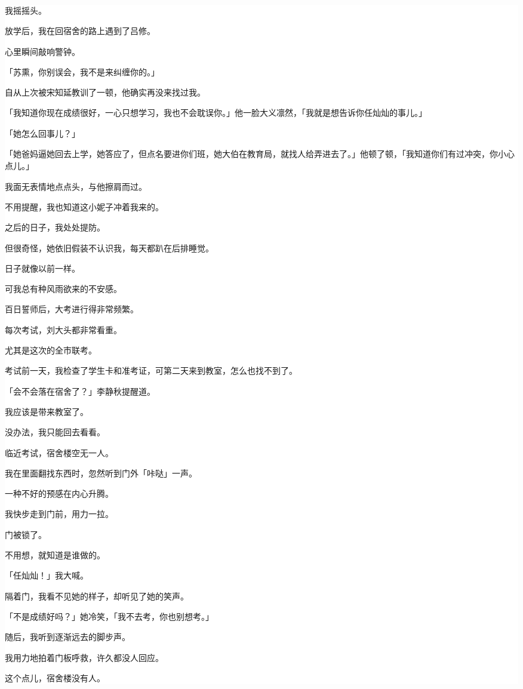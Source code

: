 我摇摇头。

放学后，我在回宿舍的路上遇到了吕修。

心里瞬间敲响警钟。

「苏熏，你别误会，我不是来纠缠你的。」

自从上次被宋知延教训了一顿，他确实再没来找过我。

「我知道你现在成绩很好，一心只想学习，我也不会耽误你。」他一脸大义凛然，「我就是想告诉你任灿灿的事儿。」

「她怎么回事儿？」

「她爸妈逼她回去上学，她答应了，但点名要进你们班，她大伯在教育局，就找人给弄进去了。」他顿了顿，「我知道你们有过冲突，你小心点儿。」

我面无表情地点点头，与他擦肩而过。

不用提醒，我也知道这小妮子冲着我来的。

之后的日子，我处处提防。

但很奇怪，她依旧假装不认识我，每天都趴在后排睡觉。

日子就像以前一样。

可我总有种风雨欲来的不安感。

百日誓师后，大考进行得非常频繁。

每次考试，刘大头都非常看重。

尤其是这次的全市联考。

考试前一天，我检查了学生卡和准考证，可第二天来到教室，怎么也找不到了。

「会不会落在宿舍了？」李静秋提醒道。

我应该是带来教室了。

没办法，我只能回去看看。

临近考试，宿舍楼空无一人。

我在里面翻找东西时，忽然听到门外「咔哒」一声。

一种不好的预感在内心升腾。

我快步走到门前，用力一拉。

门被锁了。

不用想，就知道是谁做的。

「任灿灿！」我大喊。

隔着门，我看不见她的样子，却听见了她的笑声。

「不是成绩好吗？」她冷笑，「我不去考，你也别想考。」

随后，我听到逐渐远去的脚步声。

我用力地拍着门板呼救，许久都没人回应。

这个点儿，宿舍楼没有人。
